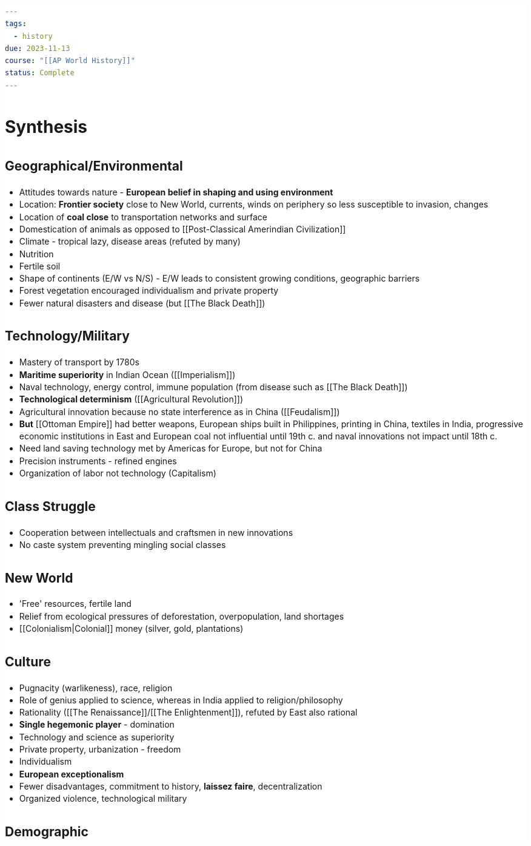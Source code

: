 ```yaml
---
tags:
  - history
due: 2023-11-13
course: "[[AP World History]]"
status: Complete
---
```

# Synthesis
## Geographical/Environmental
- Attitudes towards nature - **European belief in shaping and using environment**
- Location: **Frontier society** close to New World, currents, winds on periphery so less susceptible to invasion, changes
- Location of **coal close** to transportation networks and surface
- Domestication of animals as opposed to [[Post-Classical Amerindian Civilization]]
- Climate - tropical lazy, disease areas (refuted by many)
- Nutrition
- Fertile soil
- Shape of continents (E/W vs N/S) - E/W leads to consistent growing conditions, geographic barriers
- Forest vegetation encouraged individualism and private property
- Fewer natural disasters and disease (but [[The Black Death]])
## Technology/Military
- Mastery of transport by 1780s
- **Maritime superiority** in Indian Ocean ([[Imperialism]])
- Naval technology, energy control, immune population (from disease such as [[The Black Death]])
- **Technological determinism** ([[Agricultural Revolution]])
- Agricultural innovation because no state interference as in China ([[Feudalism]])
- **But** [[Ottoman Empire]] had better weapons, European ships built in Philippines, printing in China, textiles in India, progressive economic institutions in East and European coal not influential until 19th c. and naval innovations not impact until 18th c.
- Need land saving technology met by Americas for Europe, but not for China
- Precision instruments - refined engines
- Organization of labor not technology (Capitalism)
## Class Struggle
- Cooperation between intellectuals and craftsmen in new innovations
- No caste system preventing mingling social classes
## New World
- 'Free' resources, fertile land
- Relief from ecological pressures of deforestation, overpopulation, land shortages
- [[Colonialism|Colonial]] money (silver, gold, plantations)
## Culture
- Pugnacity (warlikeness), race, religion
- Role of genius applied to science, whereas in India applied to religion/philosophy
- Rationality ([[The Renaissance]]/[[The Enlightenment]]), refuted by East also rational
- **Single hegemonic player** - domination
- Technology and science as superiority
- Private property, urbanization - freedom
- Individualism
- **European exceptionalism**
- Fewer disadvantages, commitment to history, **laissez faire**, decentralization
- Organized violence, technological military
## Demographic